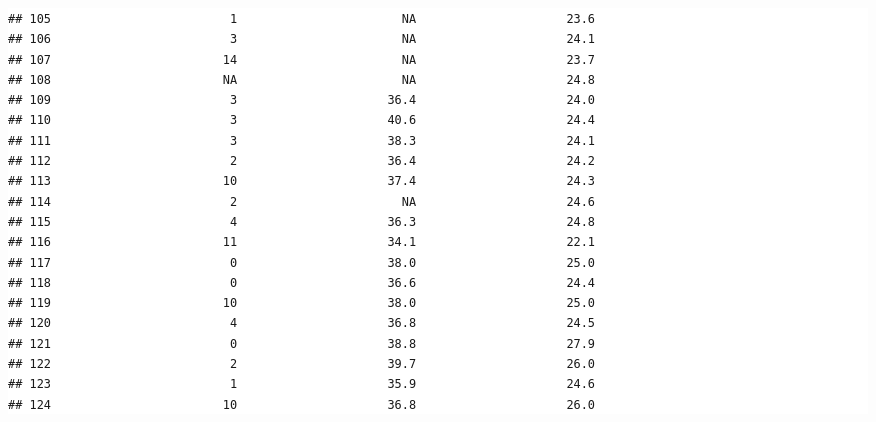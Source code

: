     ## 105                         1                       NA                     23.6
    ## 106                         3                       NA                     24.1
    ## 107                        14                       NA                     23.7
    ## 108                        NA                       NA                     24.8
    ## 109                         3                     36.4                     24.0
    ## 110                         3                     40.6                     24.4
    ## 111                         3                     38.3                     24.1
    ## 112                         2                     36.4                     24.2
    ## 113                        10                     37.4                     24.3
    ## 114                         2                       NA                     24.6
    ## 115                         4                     36.3                     24.8
    ## 116                        11                     34.1                     22.1
    ## 117                         0                     38.0                     25.0
    ## 118                         0                     36.6                     24.4
    ## 119                        10                     38.0                     25.0
    ## 120                         4                     36.8                     24.5
    ## 121                         0                     38.8                     27.9
    ## 122                         2                     39.7                     26.0
    ## 123                         1                     35.9                     24.6
    ## 124                        10                     36.8                     26.0